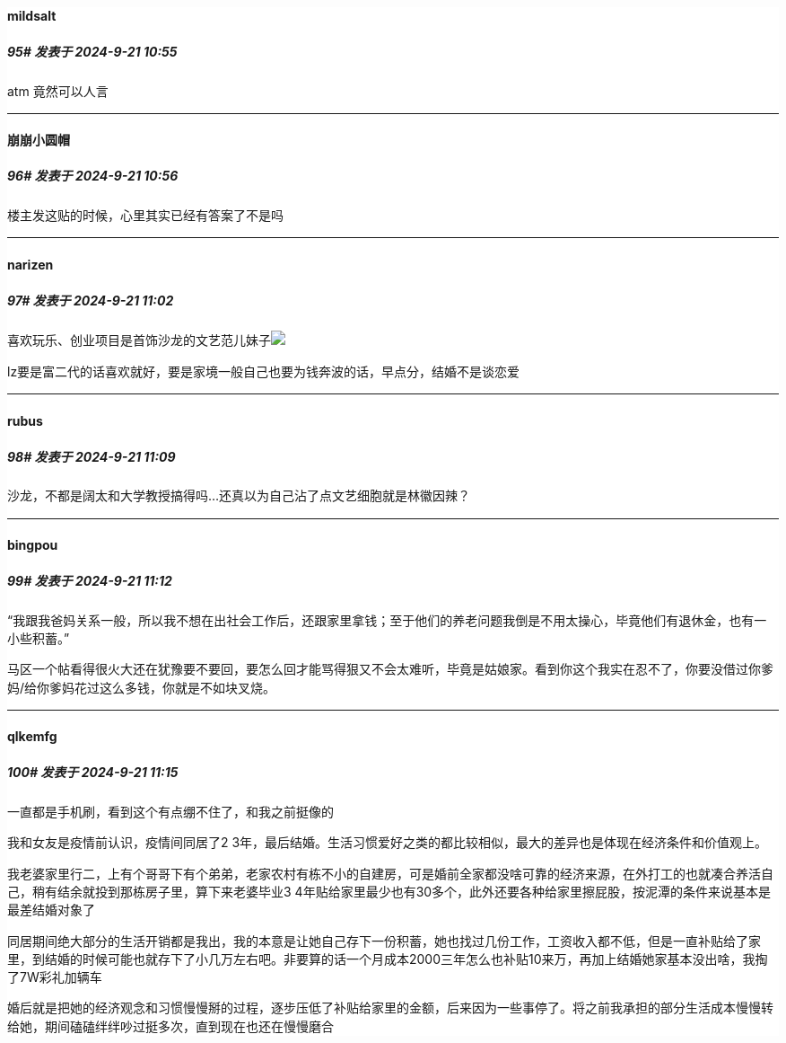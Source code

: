 ####  mildsalt  
##### 95#       发表于 2024-9-21 10:55

atm 竟然可以人言


*****

####  崩崩小圆帽  
##### 96#       发表于 2024-9-21 10:56

楼主发这贴的时候，心里其实已经有答案了不是吗


*****

####  narizen  
##### 97#       发表于 2024-9-21 11:02

喜欢玩乐、创业项目是首饰沙龙的文艺范儿妹子<img src="https://static.saraba1st.com/image/smiley/face2017/067.png" referrerpolicy="no-referrer">

lz要是富二代的话喜欢就好，要是家境一般自己也要为钱奔波的话，早点分，结婚不是谈恋爱


*****

####  rubus  
##### 98#       发表于 2024-9-21 11:09

沙龙，不都是阔太和大学教授搞得吗…还真以为自己沾了点文艺细胞就是林徽因辣？


*****

####  bingpou  
##### 99#       发表于 2024-9-21 11:12

“我跟我爸妈关系一般，所以我不想在出社会工作后，还跟家里拿钱；至于他们的养老问题我倒是不用太操心，毕竟他们有退休金，也有一小些积蓄。”

马区一个帖看得很火大还在犹豫要不要回，要怎么回才能骂得狠又不会太难听，毕竟是姑娘家。看到你这个我实在忍不了，你要没借过你爹妈/给你爹妈花过这么多钱，你就是不如块叉烧。

*****

####  qlkemfg  
##### 100#       发表于 2024-9-21 11:15

一直都是手机刷，看到这个有点绷不住了，和我之前挺像的

我和女友是疫情前认识，疫情间同居了2 3年，最后结婚。生活习惯爱好之类的都比较相似，最大的差异也是体现在经济条件和价值观上。

我老婆家里行二，上有个哥哥下有个弟弟，老家农村有栋不小的自建房，可是婚前全家都没啥可靠的经济来源，在外打工的也就凑合养活自己，稍有结余就投到那栋房子里，算下来老婆毕业3 4年贴给家里最少也有30多个，此外还要各种给家里擦屁股，按泥潭的条件来说基本是最差结婚对象了

同居期间绝大部分的生活开销都是我出，我的本意是让她自己存下一份积蓄，她也找过几份工作，工资收入都不低，但是一直补贴给了家里，到结婚的时候可能也就存下了小几万左右吧。非要算的话一个月成本2000三年怎么也补贴10来万，再加上结婚她家基本没出啥，我掏了7W彩礼加辆车

婚后就是把她的经济观念和习惯慢慢掰的过程，逐步压低了补贴给家里的金额，后来因为一些事停了。将之前我承担的部分生活成本慢慢转给她，期间磕磕绊绊吵过挺多次，直到现在也还在慢慢磨合
